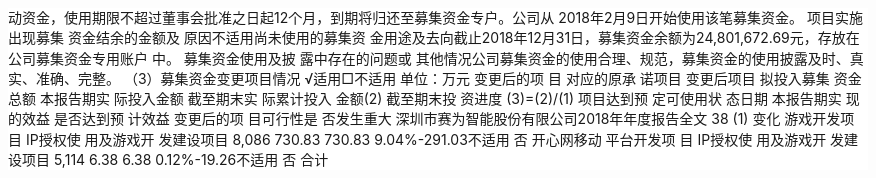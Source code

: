 动资金，使用期限不超过董事会批准之日起12个月，到期将归还至募集资金专户。公司从
2018年2月9日开始使用该笔募集资金。
项目实施出现募集
资金结余的金额及
原因不适用尚未使用的募集资
金用途及去向截止2018年12月31日，募集资金余额为24,801,672.69元，存放在公司募集资金专用账户
中。
募集资金使用及披
露中存在的问题或
其他情况公司募集资金的使用合理、规范，募集资金的使用披露及时、真实、准确、完整。
（3）募集资金变更项目情况
√适用□不适用
单位：万元
变更后的项
目
对应的原承
诺项目
变更后项目
拟投入募集
资金总额
本报告期实
际投入金额
截至期末实
际累计投入
金额(2)
截至期末投
资进度
(3)=(2)/(1)
项目达到预
定可使用状
态日期
本报告期实
现的效益
是否达到预
计效益
变更后的项
目可行性是
否发生重大
深圳市赛为智能股份有限公司2018年年度报告全文
38
(1)
变化
游戏开发项
目
IP授权使
用及游戏开
发建设项目
8,086
730.83
730.83
9.04%-291.03不适用
否
开心网移动
平台开发项
目
IP授权使
用及游戏开
发建设项目
5,114
6.38
6.38
0.12%-19.26不适用
否
合计
